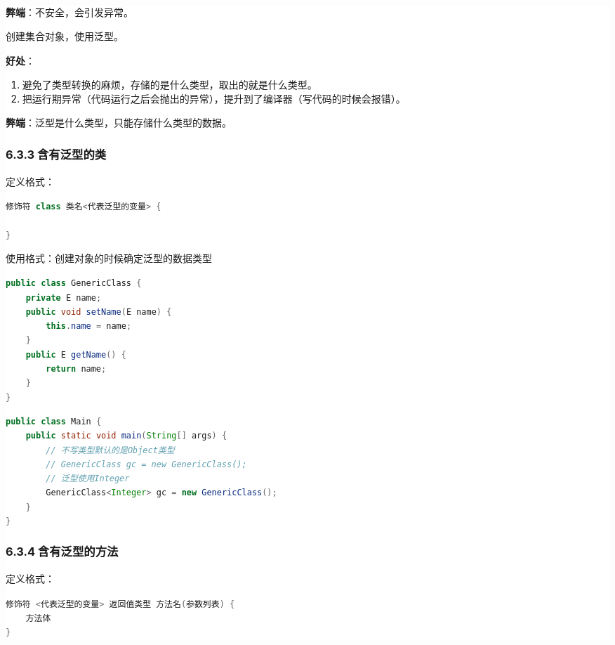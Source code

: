 **弊端**：不安全，会引发异常。

创建集合对象，使用泛型。

**好处**：

1. 避免了类型转换的麻烦，存储的是什么类型，取出的就是什么类型。
2. 把运行期异常（代码运行之后会抛出的异常），提升到了编译器（写代码的时候会报错）。

**弊端**：泛型是什么类型，只能存储什么类型的数据。



### 6.3.3 含有泛型的类

定义格式：

```java
修饰符 class 类名<代表泛型的变量> {
    
}
```

使用格式：创建对象的时候确定泛型的数据类型

```java
public class GenericClass {
    private E name;
    public void setName(E name) {
        this.name = name;
    }
    public E getName() {
        return name;
    }
}
```

```java
public class Main {
    public static void main(String[] args) {
        // 不写类型默认的是Object类型
        // GenericClass gc = new GenericClass();
        // 泛型使用Integer
        GenericClass<Integer> gc = new GenericClass(); 
    }
}
```



### 6.3.4 含有泛型的方法

定义格式：

```java
修饰符 <代表泛型的变量> 返回值类型 方法名(参数列表) {
    方法体
}
```

